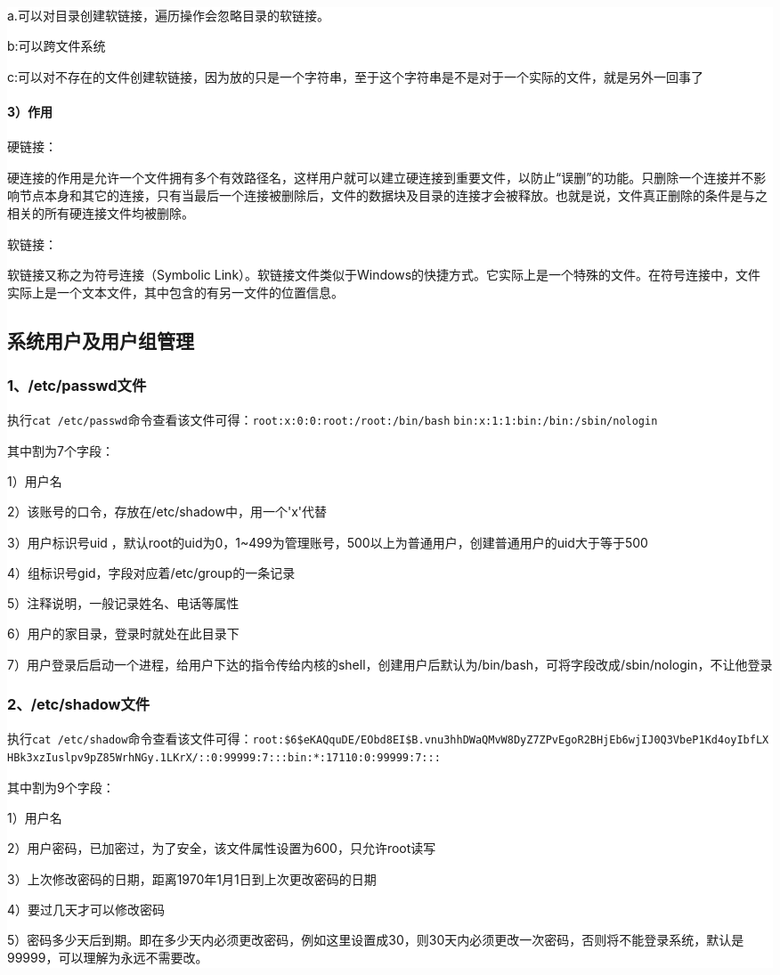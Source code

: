 a.可以对目录创建软链接，遍历操作会忽略目录的软链接。

b:可以跨文件系统

c:可以对不存在的文件创建软链接，因为放的只是一个字符串，至于这个字符串是不是对于一个实际的文件，就是另外一回事了

#### 3）作用

硬链接：

硬连接的作用是允许一个文件拥有多个有效路径名，这样用户就可以建立硬连接到重要文件，以防止“误删”的功能。只删除一个连接并不影响节点本身和其它的连接，只有当最后一个连接被删除后，文件的数据块及目录的连接才会被释放。也就是说，文件真正删除的条件是与之相关的所有硬连接文件均被删除。



软链接：

软链接又称之为符号连接（Symbolic Link）。软链接文件类似于Windows的快捷方式。它实际上是一个特殊的文件。在符号连接中，文件实际上是一个文本文件，其中包含的有另一文件的位置信息。



## 系统用户及用户组管理

### 1、/etc/passwd文件

执行`cat /etc/passwd`命令查看该文件可得：`root:x:0:0:root:/root:/bin/bash` `bin:x:1:1:bin:/bin:/sbin/nologin`

其中割为7个字段：

1）用户名

2）该账号的口令，存放在/etc/shadow中，用一个'x'代替

3）用户标识号uid ，默认root的uid为0，1~499为管理账号，500以上为普通用户，创建普通用户的uid大于等于500

4）组标识号gid，字段对应着/etc/group的一条记录

5）注释说明，一般记录姓名、电话等属性

6）用户的家目录，登录时就处在此目录下

7）用户登录后启动一个进程，给用户下达的指令传给内核的shell，创建用户后默认为/bin/bash，可将字段改成/sbin/nologin，不让他登录



### 2、/etc/shadow文件

执行`cat /etc/shadow`命令查看该文件可得：`root:$6$eKAQquDE/EObd8EI$B.vnu3hhDWaQMvW8DyZ7ZPvEgoR2BHjEb6wjIJ0Q3VbeP1Kd4oyIbfLXHBk3xzIuslpv9pZ85WrhNGy.1LKrX/::0:99999:7:::`
​      `bin:*:17110:0:99999:7:::`

其中割为9个字段：

1）用户名

2）用户密码，已加密过，为了安全，该文件属性设置为600，只允许root读写

3）上次修改密码的日期，距离1970年1月1日到上次更改密码的日期

4）要过几天才可以修改密码

5）密码多少天后到期。即在多少天内必须更改密码，例如这里设置成30，则30天内必须更改一次密码，否则将不能登录系统，默认是99999，可以理解为永远不需要改。
